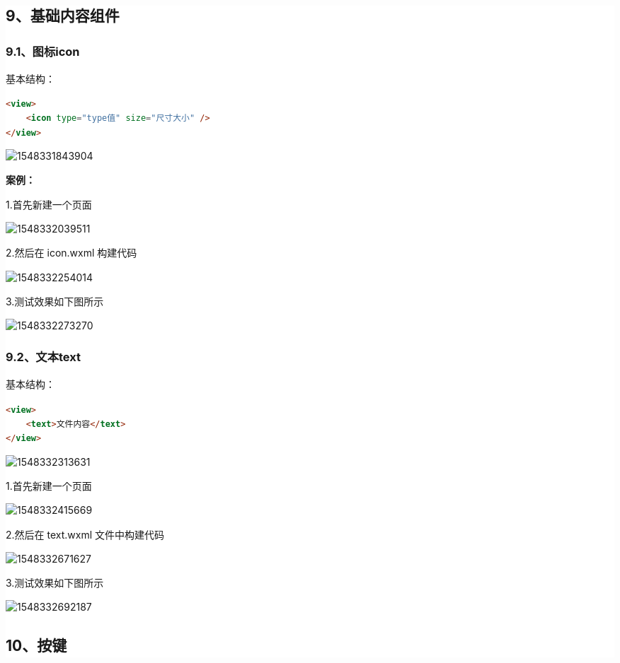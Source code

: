 ## 9、基础内容组件

### 9.1、图标icon

基本结构：

```html
<view>
	<icon type="type值" size="尺寸大小" />
</view>
```

![1548331843904](1548331843904.png)

**案例：**

1.首先新建一个页面

![1548332039511](1548332039511.png)

2.然后在 icon.wxml 构建代码

![1548332254014](1548332254014.png)

3.测试效果如下图所示

![1548332273270](1548332273270.png)

### 9.2、文本text

基本结构：

```html
<view>
	<text>文件内容</text>
</view>
```

![1548332313631](1548332313631.png)

1.首先新建一个页面

![1548332415669](1548332415669.png)

2.然后在 text.wxml 文件中构建代码

![1548332671627](1548332671627.png)

3.测试效果如下图所示

![1548332692187](1548332692187.png)

## 10、按键
